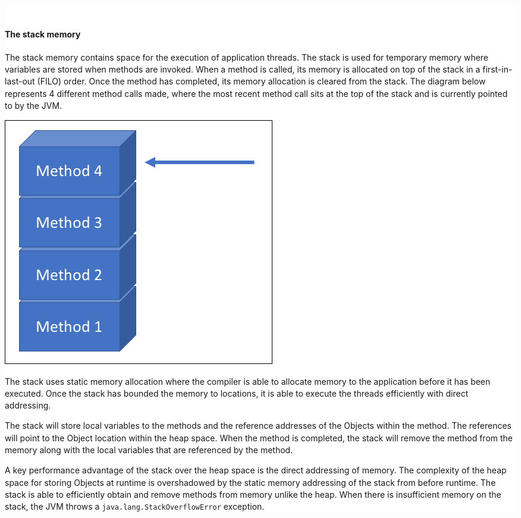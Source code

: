<br>
<h4>The stack memory</h4>
<p>
The stack memory contains space for the execution of application threads. The stack is used for temporary memory where variables are stored when methods are invoked. When a method is called, its memory is allocated on top of the stack in a first-in-last-out (FILO) order. Once the method has completed, its memory allocation is cleared from the stack. The diagram below represents 4 different method calls made, where the most recent method call sits at the top of the stack and is currently pointed to by the JVM.

![Stack diagram](../../src/images/029_stack.png)

</p>
<p>
The stack uses static memory allocation where the compiler is able to allocate memory to the application before it has been executed. Once the stack has bounded the memory to locations, it is able to execute the threads efficiently with direct addressing. 
</p>
<p>
The stack will store local variables to the methods and the reference addresses of the Objects within the method. The references will point to the Object location within the heap space. When the method is completed, the stack will remove the method from the memory along with the local variables that are referenced by the method. 
</p>
<p>
A key performance advantage of the stack over the heap space is the direct addressing of memory. The complexity of the heap space for storing Objects at runtime is overshadowed by the static memory addressing of the stack from before runtime. The stack is able to efficiently obtain and remove methods from memory unlike the heap.
When there is insufficient memory on the stack, the JVM throws a <code>java.lang.StackOverflowError</code> exception.
</p>
